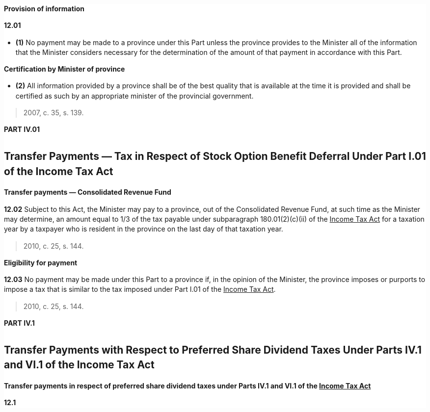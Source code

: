 



**Provision of information**

**12.01** 

- **(1)** No payment may be made to a province under this Part unless the province provides to the Minister all of the information that the Minister considers necessary for the determination of the amount of that payment in accordance with this Part.

**Certification by Minister of province**

- **(2)** All information provided by a province shall be of the best quality that is available at the time it is provided and shall be certified as such by an appropriate minister of the provincial government.
> 2007, c. 35, s. 139.





**PART IV.01** 
## Transfer Payments — Tax in Respect of Stock Option Benefit Deferral Under Part I.01 of the Income Tax Act



**Transfer payments — Consolidated Revenue Fund**

**12.02** Subject to this Act, the Minister may pay to a province, out of the Consolidated Revenue Fund, at such time as the Minister may determine, an amount equal to 1/3 of the tax payable under subparagraph 180.01(2)(c)(ii) of the [Income Tax Act](/en/Acts/Statutes%20of%20Canada/1985/c.%201%20(5th%20Supp.).md) for a taxation year by a taxpayer who is resident in the province on the last day of that taxation year.
> 2010, c. 25, s. 144.





**Eligibility for payment**

**12.03** No payment may be made under this Part to a province if, in the opinion of the Minister, the province imposes or purports to impose a tax that is similar to the tax imposed under Part I.01 of the [Income Tax Act](/en/Acts/Statutes%20of%20Canada/1985/c.%201%20(5th%20Supp.).md).
> 2010, c. 25, s. 144.





**PART IV.1** 
## Transfer Payments with Respect to Preferred Share Dividend Taxes Under Parts IV.1 and VI.1 of the Income Tax Act



**Transfer payments in respect of preferred share dividend taxes under Parts IV.1 and VI.1 of the [Income Tax Act](/en/Acts/Statutes%20of%20Canada/1985/c.%201%20(5th%20Supp.).md)**

**12.1** 
